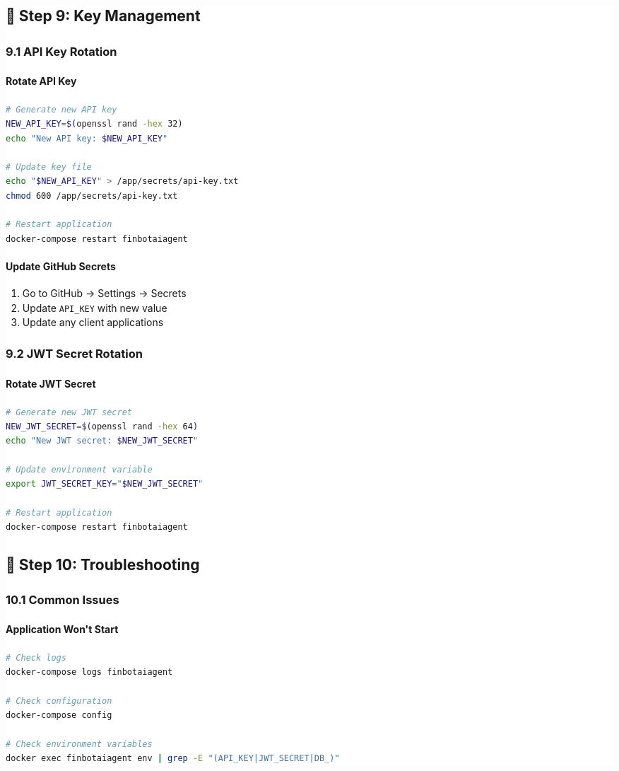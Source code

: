 ## 🔄 **Step 9: Key Management**

### **9.1 API Key Rotation**

#### **Rotate API Key**
```bash
# Generate new API key
NEW_API_KEY=$(openssl rand -hex 32)
echo "New API key: $NEW_API_KEY"

# Update key file
echo "$NEW_API_KEY" > /app/secrets/api-key.txt
chmod 600 /app/secrets/api-key.txt

# Restart application
docker-compose restart finbotaiagent
```

#### **Update GitHub Secrets**
1. Go to GitHub → Settings → Secrets
2. Update `API_KEY` with new value
3. Update any client applications

### **9.2 JWT Secret Rotation**

#### **Rotate JWT Secret**
```bash
# Generate new JWT secret
NEW_JWT_SECRET=$(openssl rand -hex 64)
echo "New JWT secret: $NEW_JWT_SECRET"

# Update environment variable
export JWT_SECRET_KEY="$NEW_JWT_SECRET"

# Restart application
docker-compose restart finbotaiagent
```

## 🚨 **Step 10: Troubleshooting**

### **10.1 Common Issues**

#### **Application Won't Start**
```bash
# Check logs
docker-compose logs finbotaiagent

# Check configuration
docker-compose config

# Check environment variables
docker exec finbotaiagent env | grep -E "(API_KEY|JWT_SECRET|DB_)"
```
